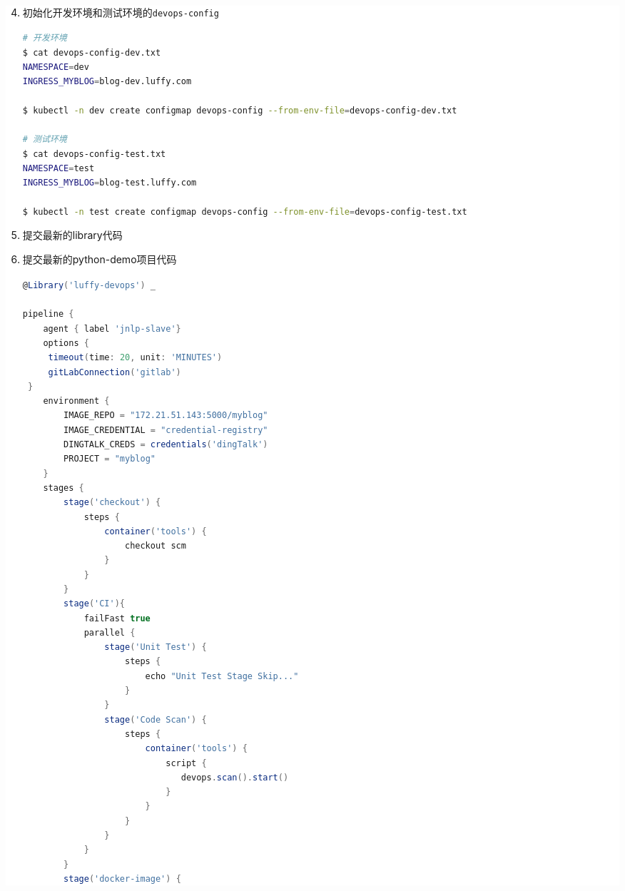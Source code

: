 4. 初始化开发环境和测试环境的`devops-config`

   ```bash
   # 开发环境
   $ cat devops-config-dev.txt
   NAMESPACE=dev
   INGRESS_MYBLOG=blog-dev.luffy.com
   
   $ kubectl -n dev create configmap devops-config --from-env-file=devops-config-dev.txt
   
   # 测试环境
   $ cat devops-config-test.txt
   NAMESPACE=test
   INGRESS_MYBLOG=blog-test.luffy.com
   
   $ kubectl -n test create configmap devops-config --from-env-file=devops-config-test.txt
   
   ```

5. 提交最新的library代码

6. 提交最新的python-demo项目代码

   ```groovy
   @Library('luffy-devops') _
   
   pipeline {
       agent { label 'jnlp-slave'}
       options {
   		timeout(time: 20, unit: 'MINUTES')
   		gitLabConnection('gitlab')
   	}
       environment {
           IMAGE_REPO = "172.21.51.143:5000/myblog"
           IMAGE_CREDENTIAL = "credential-registry"
           DINGTALK_CREDS = credentials('dingTalk')
           PROJECT = "myblog"
       }
       stages {
           stage('checkout') {
               steps {
                   container('tools') {
                       checkout scm
                   }
               }
           }
           stage('CI'){
               failFast true
               parallel {
                   stage('Unit Test') {
                       steps {
                           echo "Unit Test Stage Skip..."
                       }
                   }
                   stage('Code Scan') {
                       steps {
                           container('tools') {
                               script {
                                  devops.scan().start()
                               }
                           }
                       }
                   }
               }
           }
           stage('docker-image') {
   ```